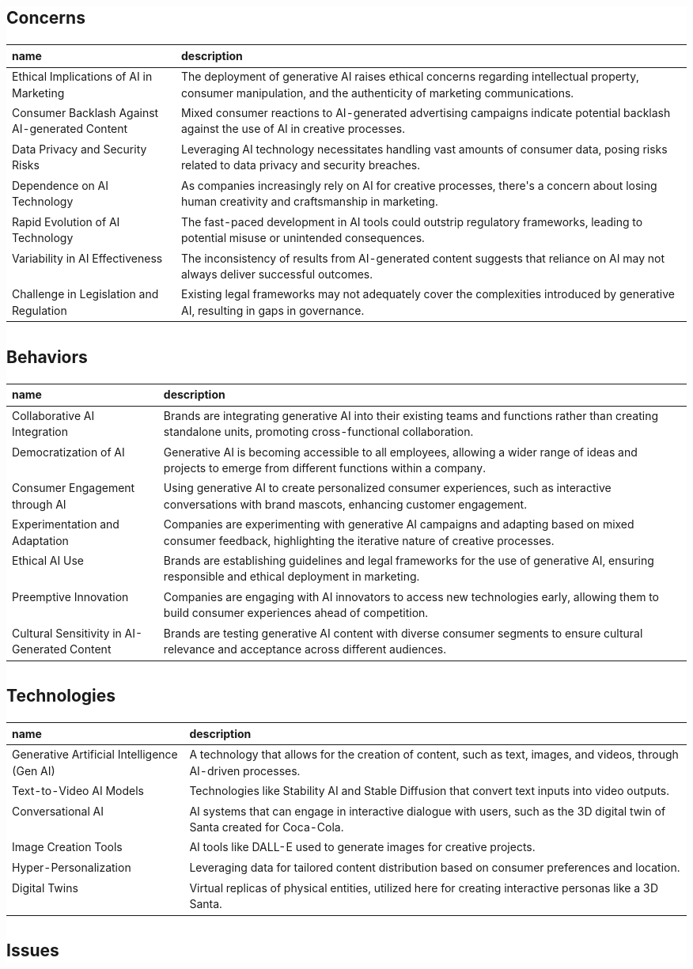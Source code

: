 ## Concerns

| name                                           | description                                                                                                                                                       |
|:-----------------------------------------------|:------------------------------------------------------------------------------------------------------------------------------------------------------------------|
| Ethical Implications of AI in Marketing        | The deployment of generative AI raises ethical concerns regarding intellectual property, consumer manipulation, and the authenticity of marketing communications. |
| Consumer Backlash Against AI-generated Content | Mixed consumer reactions to AI-generated advertising campaigns indicate potential backlash against the use of AI in creative processes.                           |
| Data Privacy and Security Risks                | Leveraging AI technology necessitates handling vast amounts of consumer data, posing risks related to data privacy and security breaches.                         |
| Dependence on AI Technology                    | As companies increasingly rely on AI for creative processes, there's a concern about losing human creativity and craftsmanship in marketing.                      |
| Rapid Evolution of AI Technology               | The fast-paced development in AI tools could outstrip regulatory frameworks, leading to potential misuse or unintended consequences.                              |
| Variability in AI Effectiveness                | The inconsistency of results from AI-generated content suggests that reliance on AI may not always deliver successful outcomes.                                   |
| Challenge in Legislation and Regulation        | Existing legal frameworks may not adequately cover the complexities introduced by generative AI, resulting in gaps in governance.                                 |

## Behaviors

| name                                         | description                                                                                                                                                      |
|:---------------------------------------------|:-----------------------------------------------------------------------------------------------------------------------------------------------------------------|
| Collaborative AI Integration                 | Brands are integrating generative AI into their existing teams and functions rather than creating standalone units, promoting cross-functional collaboration.    |
| Democratization of AI                        | Generative AI is becoming accessible to all employees, allowing a wider range of ideas and projects to emerge from different functions within a company.         |
| Consumer Engagement through AI               | Using generative AI to create personalized consumer experiences, such as interactive conversations with brand mascots, enhancing customer engagement.            |
| Experimentation and Adaptation               | Companies are experimenting with generative AI campaigns and adapting based on mixed consumer feedback, highlighting the iterative nature of creative processes. |
| Ethical AI Use                               | Brands are establishing guidelines and legal frameworks for the use of generative AI, ensuring responsible and ethical deployment in marketing.                  |
| Preemptive Innovation                        | Companies are engaging with AI innovators to access new technologies early, allowing them to build consumer experiences ahead of competition.                    |
| Cultural Sensitivity in AI-Generated Content | Brands are testing generative AI content with diverse consumer segments to ensure cultural relevance and acceptance across different audiences.                  |

## Technologies

| name                                        | description                                                                                                                |
|:--------------------------------------------|:---------------------------------------------------------------------------------------------------------------------------|
| Generative Artificial Intelligence (Gen AI) | A technology that allows for the creation of content, such as text, images, and videos, through AI-driven processes.       |
| Text-to-Video AI Models                     | Technologies like Stability AI and Stable Diffusion that convert text inputs into video outputs.                           |
| Conversational AI                           | AI systems that can engage in interactive dialogue with users, such as the 3D digital twin of Santa created for Coca-Cola. |
| Image Creation Tools                        | AI tools like DALL-E used to generate images for creative projects.                                                        |
| Hyper-Personalization                       | Leveraging data for tailored content distribution based on consumer preferences and location.                              |
| Digital Twins                               | Virtual replicas of physical entities, utilized here for creating interactive personas like a 3D Santa.                    |

## Issues
